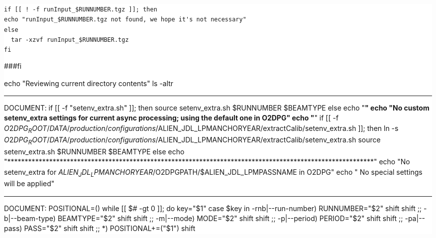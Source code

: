     if [[ ! -f runInput_$RUNNUMBER.tgz ]]; then
	echo "runInput_$RUNNUMBER.tgz not found, we hope it's not necessary"
    else
      tar -xzvf runInput_$RUNNUMBER.tgz
    fi
###fi

echo "Reviewing current directory contents"
ls -altr

---

DOCUMENT:
    if [[ -f "setenv_extra.sh" ]]; then
    source setenv_extra.sh $RUNNUMBER $BEAMTYPE
else
    echo "************************************************************************************"
    echo "No custom setenv_extra settings for current async processing; using the default one in O2DPG"
    echo "************************************************************************************"
    if [[ -f $O2DPG_ROOT/DATA/production/configurations/$ALIEN_JDL_LPMANCHORYEAR/extractCalib/setenv_extra.sh ]]; then
	ln -s $O2DPG_ROOT/DATA/production/configurations/$ALIEN_JDL_LPMANCHORYEAR/extractCalib/setenv_extra.sh
	source setenv_extra.sh $RUNNUMBER $BEAMTYPE
    else
	echo "*********************************************************************************************************"
	echo "No setenv_extra for $ALIEN_JDL_LPMANCHORYEAR/$O2DPGPATH/$ALIEN_JDL_LPMPASSNAME in O2DPG"
	echo "                No special settings will be applied"

---

DOCUMENT:
    POSITIONAL=()
while [[ $# -gt 0 ]]; do
  key="$1"
  case $key in
    -rnb|--run-number)
      RUNNUMBER="$2"
      shift
      shift
      ;;
    -b|--beam-type)
      BEAMTYPE="$2"
      shift
      shift
      ;;
    -m|--mode)
      MODE="$2"
      shift
      shift
      ;;
    -p|--period)
      PERIOD="$2"
      shift
      shift
      ;;
    -pa|--pass)
      PASS="$2"
      shift
      shift
      ;;
    *)
    POSITIONAL+=("$1")
    shift